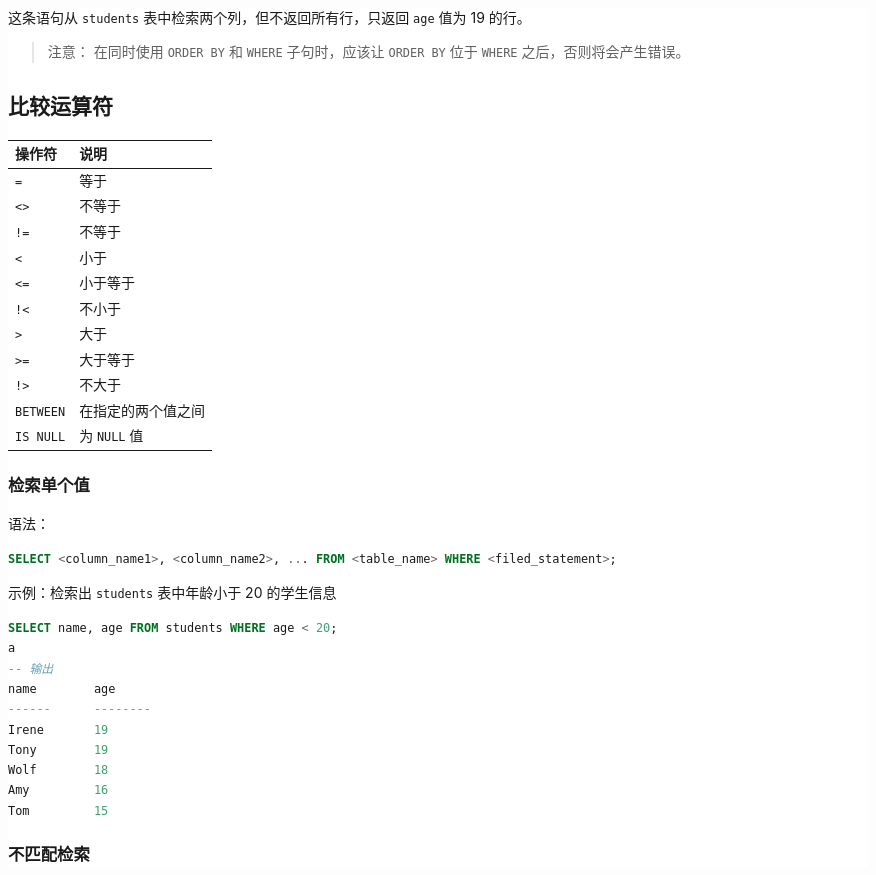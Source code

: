 这条语句从 `students` 表中检索两个列，但不返回所有行，只返回 `age` 值为 19 的行。

> 注意：
> 在同时使用 `ORDER BY` 和 `WHERE` 子句时，应该让 `ORDER BY` 位于 `WHERE` 之后，否则将会产生错误。

## 比较运算符

| 操作符    | 说明               |
| :-------- | :----------------- |
| `=`       | 等于               |
| `<>`      | 不等于             |
| `!=`      | 不等于             |
| `<`       | 小于               |
| `<=`      | 小于等于           |
| `!<`      | 不小于             |
| `>`       | 大于               |
| `>=`      | 大于等于           |
| `!>`      | 不大于             |
| `BETWEEN` | 在指定的两个值之间 |
| `IS NULL` | 为 `NULL` 值       |

### 检索单个值

语法：

```sql
SELECT <column_name1>, <column_name2>, ... FROM <table_name> WHERE <filed_statement>;
```

示例：检索出 `students` 表中年龄小于 20 的学生信息

```sql
SELECT name, age FROM students WHERE age < 20;
a
-- 输出
name        age
------      --------
Irene       19
Tony        19
Wolf        18
Amy         16
Tom         15
```

### 不匹配检索
